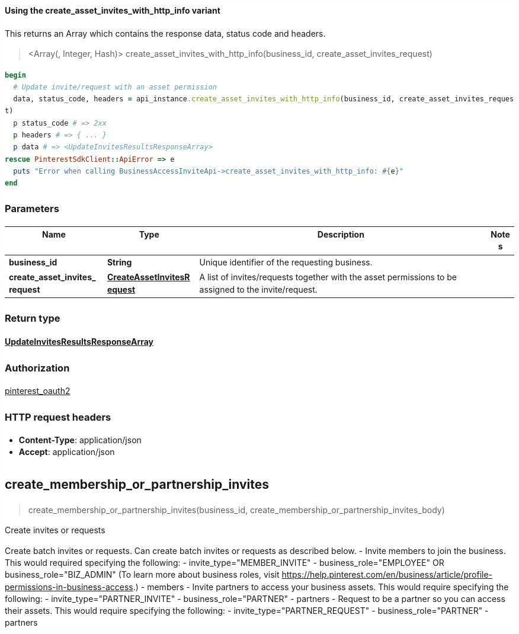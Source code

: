 #### Using the create_asset_invites_with_http_info variant

This returns an Array which contains the response data, status code and headers.

> <Array(<UpdateInvitesResultsResponseArray>, Integer, Hash)> create_asset_invites_with_http_info(business_id, create_asset_invites_request)

```ruby
begin
  # Update invite/request with an asset permission
  data, status_code, headers = api_instance.create_asset_invites_with_http_info(business_id, create_asset_invites_request)
  p status_code # => 2xx
  p headers # => { ... }
  p data # => <UpdateInvitesResultsResponseArray>
rescue PinterestSdkClient::ApiError => e
  puts "Error when calling BusinessAccessInviteApi->create_asset_invites_with_http_info: #{e}"
end
```

### Parameters

| Name | Type | Description | Notes |
| ---- | ---- | ----------- | ----- |
| **business_id** | **String** | Unique identifier of the requesting business. |  |
| **create_asset_invites_request** | [**CreateAssetInvitesRequest**](CreateAssetInvitesRequest.md) | A list of invites/requests together with the asset permissions to be assigned to the invite/request.  |  |

### Return type

[**UpdateInvitesResultsResponseArray**](UpdateInvitesResultsResponseArray.md)

### Authorization

[pinterest_oauth2](../README.md#pinterest_oauth2)

### HTTP request headers

- **Content-Type**: application/json
- **Accept**: application/json


## create_membership_or_partnership_invites

> <CreateInvitesResultsResponseArray> create_membership_or_partnership_invites(business_id, create_membership_or_partnership_invites_body)

Create invites or requests

Create batch invites or requests. Can create batch invites or requests as described below. - Invite members to join the business. This would required specifying the following:     - invite_type=\"MEMBER_INVITE\"     - business_role=\"EMPLOYEE\" OR business_role=\"BIZ_ADMIN\" (To learn more about business roles, visit     https://help.pinterest.com/en/business/article/profile-permissions-in-business-access.)     - members - Invite partners to access your business assets. This would require specifying the following:     - invite_type=\"PARTNER_INVITE\"     - business_role=\"PARTNER\"     - partners - Request to be a partner so you can access their assets. This would require specifying the following:     - invite_type=\"PARTNER_REQUEST\"     - business_role=\"PARTNER\"     - partners
